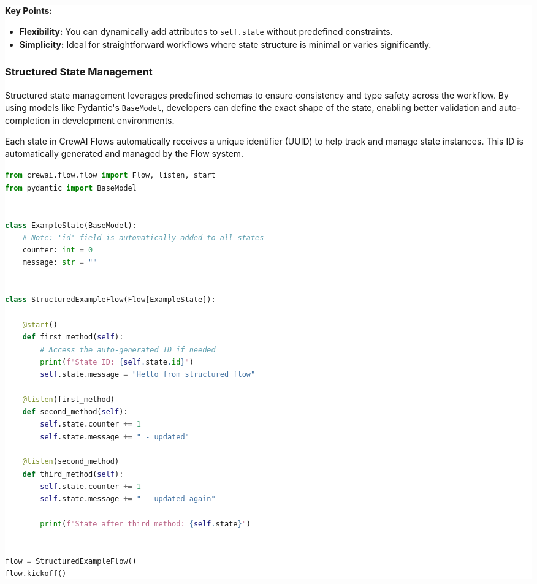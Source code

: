 **Key Points:**

- **Flexibility:** You can dynamically add attributes to `self.state` without predefined constraints.
- **Simplicity:** Ideal for straightforward workflows where state structure is minimal or varies significantly.

### Structured State Management

Structured state management leverages predefined schemas to ensure consistency and type safety across the workflow.
By using models like Pydantic's `BaseModel`, developers can define the exact shape of the state, enabling better validation and auto-completion in development environments.

Each state in CrewAI Flows automatically receives a unique identifier (UUID) to help track and manage state instances. This ID is automatically generated and managed by the Flow system.

```python Code
from crewai.flow.flow import Flow, listen, start
from pydantic import BaseModel


class ExampleState(BaseModel):
    # Note: 'id' field is automatically added to all states
    counter: int = 0
    message: str = ""


class StructuredExampleFlow(Flow[ExampleState]):

    @start()
    def first_method(self):
        # Access the auto-generated ID if needed
        print(f"State ID: {self.state.id}")
        self.state.message = "Hello from structured flow"

    @listen(first_method)
    def second_method(self):
        self.state.counter += 1
        self.state.message += " - updated"

    @listen(second_method)
    def third_method(self):
        self.state.counter += 1
        self.state.message += " - updated again"

        print(f"State after third_method: {self.state}")


flow = StructuredExampleFlow()
flow.kickoff()
```
